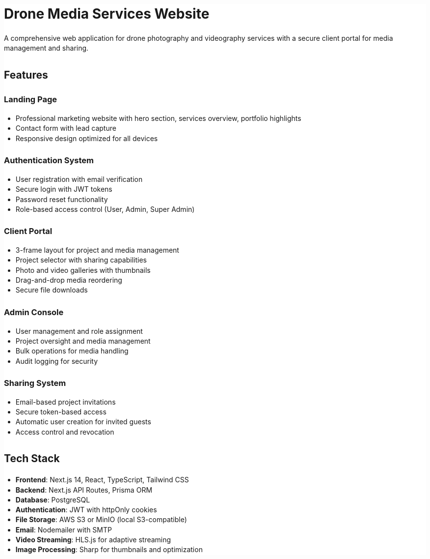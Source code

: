 # Drone Media Services Website

A comprehensive web application for drone photography and videography services with a secure client portal for media management and sharing.

## Features

### Landing Page
- Professional marketing website with hero section, services overview, portfolio highlights
- Contact form with lead capture
- Responsive design optimized for all devices

### Authentication System
- User registration with email verification
- Secure login with JWT tokens
- Password reset functionality
- Role-based access control (User, Admin, Super Admin)

### Client Portal
- 3-frame layout for project and media management
- Project selector with sharing capabilities
- Photo and video galleries with thumbnails
- Drag-and-drop media reordering
- Secure file downloads

### Admin Console
- User management and role assignment
- Project oversight and media management
- Bulk operations for media handling
- Audit logging for security

### Sharing System
- Email-based project invitations
- Secure token-based access
- Automatic user creation for invited guests
- Access control and revocation

## Tech Stack

- **Frontend**: Next.js 14, React, TypeScript, Tailwind CSS
- **Backend**: Next.js API Routes, Prisma ORM
- **Database**: PostgreSQL
- **Authentication**: JWT with httpOnly cookies
- **File Storage**: AWS S3 or MinIO (local S3-compatible)
- **Email**: Nodemailer with SMTP
- **Video Streaming**: HLS.js for adaptive streaming
- **Image Processing**: Sharp for thumbnails and optimization
